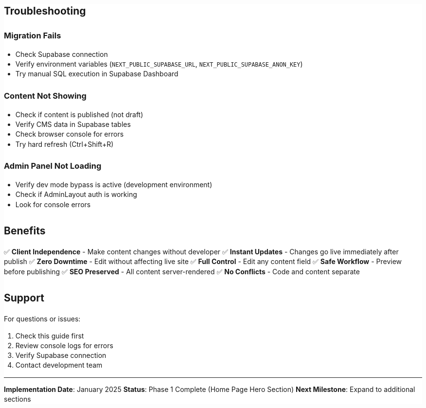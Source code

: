 ## Troubleshooting

### Migration Fails
- Check Supabase connection
- Verify environment variables (`NEXT_PUBLIC_SUPABASE_URL`, `NEXT_PUBLIC_SUPABASE_ANON_KEY`)
- Try manual SQL execution in Supabase Dashboard

### Content Not Showing
- Check if content is published (not draft)
- Verify CMS data in Supabase tables
- Check browser console for errors
- Try hard refresh (Ctrl+Shift+R)

### Admin Panel Not Loading
- Verify dev mode bypass is active (development environment)
- Check if AdminLayout auth is working
- Look for console errors

## Benefits

✅ **Client Independence** - Make content changes without developer
✅ **Instant Updates** - Changes go live immediately after publish
✅ **Zero Downtime** - Edit without affecting live site
✅ **Full Control** - Edit any content field
✅ **Safe Workflow** - Preview before publishing
✅ **SEO Preserved** - All content server-rendered
✅ **No Conflicts** - Code and content separate

## Support

For questions or issues:
1. Check this guide first
2. Review console logs for errors
3. Verify Supabase connection
4. Contact development team

---

**Implementation Date**: January 2025
**Status**: Phase 1 Complete (Home Page Hero Section)
**Next Milestone**: Expand to additional sections
